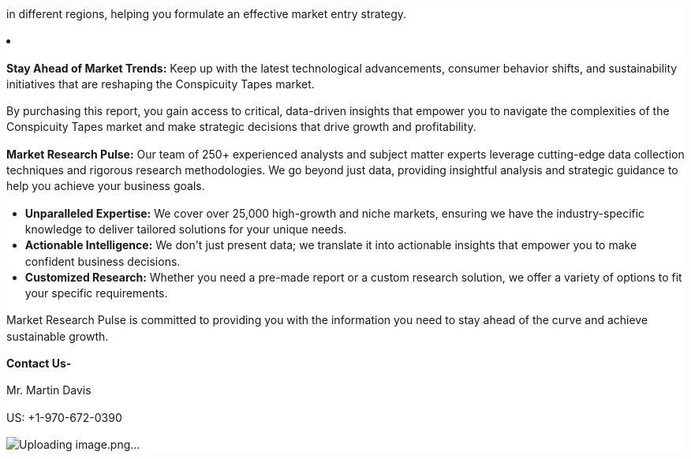 in different regions, helping you formulate an effective market entry strategy.</p></li><li><p><strong>Stay Ahead of Market Trends:</strong> Keep up with the latest technological advancements, consumer behavior shifts, and sustainability initiatives that are reshaping the Conspicuity Tapes market.</p></li></ol><p>By purchasing this report, you gain access to critical, data-driven insights that empower you to navigate the complexities of the Conspicuity Tapes market and make strategic decisions that drive growth and profitability.</p><p><strong>Market Research Pulse:</strong>&nbsp;Our team of 250+ experienced analysts and subject matter experts leverage cutting-edge data collection techniques and rigorous research methodologies. We go beyond just data, providing insightful analysis and strategic guidance to help you achieve your business goals.</p><ul><li><strong>Unparalleled Expertise:</strong>&nbsp;We cover over 25,000 high-growth and niche markets, ensuring we have the industry-specific knowledge to deliver tailored solutions for your unique needs.</li><li><strong>Actionable Intelligence:</strong>&nbsp;We don't just present data; we translate it into actionable insights that empower you to make confident business decisions.</li><li><strong>Customized Research:</strong>&nbsp;Whether you need a pre-made report or a custom research solution, we offer a variety of options to fit your specific requirements.</li></ul><p>Market Research Pulse is committed to providing you with the information you need to stay ahead of the curve and achieve sustainable growth.</p><p><strong>Contact Us-</strong></p><p>Mr. Martin Davis</p><p>US: +1-970-672-0390</p>
![Uploading image.png…]()
